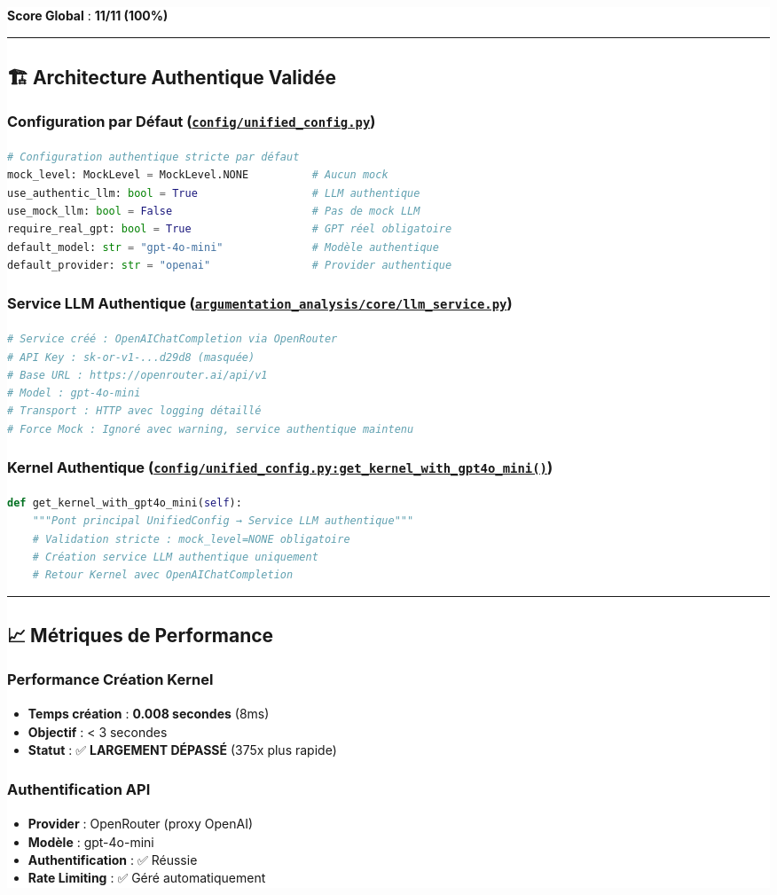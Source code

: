 **Score Global** : **11/11 (100%)**

---

## 🏗️ **Architecture Authentique Validée**

### **Configuration par Défaut** ([`config/unified_config.py`](config/unified_config.py))
```python
# Configuration authentique stricte par défaut
mock_level: MockLevel = MockLevel.NONE          # Aucun mock
use_authentic_llm: bool = True                  # LLM authentique
use_mock_llm: bool = False                      # Pas de mock LLM
require_real_gpt: bool = True                   # GPT réel obligatoire
default_model: str = "gpt-4o-mini"              # Modèle authentique
default_provider: str = "openai"                # Provider authentique
```

### **Service LLM Authentique** ([`argumentation_analysis/core/llm_service.py`](argumentation_analysis/core/llm_service.py))
```python
# Service créé : OpenAIChatCompletion via OpenRouter
# API Key : sk-or-v1-...d29d8 (masquée)
# Base URL : https://openrouter.ai/api/v1
# Model : gpt-4o-mini
# Transport : HTTP avec logging détaillé
# Force Mock : Ignoré avec warning, service authentique maintenu
```

### **Kernel Authentique** ([`config/unified_config.py:get_kernel_with_gpt4o_mini()`](config/unified_config.py))
```python
def get_kernel_with_gpt4o_mini(self):
    """Pont principal UnifiedConfig → Service LLM authentique"""
    # Validation stricte : mock_level=NONE obligatoire
    # Création service LLM authentique uniquement
    # Retour Kernel avec OpenAIChatCompletion
```

---

## 📈 **Métriques de Performance**

### **Performance Création Kernel**
- **Temps création** : **0.008 secondes** (8ms)
- **Objectif** : < 3 secondes  
- **Statut** : ✅ **LARGEMENT DÉPASSÉ** (375x plus rapide)

### **Authentification API**
- **Provider** : OpenRouter (proxy OpenAI)
- **Modèle** : gpt-4o-mini  
- **Authentification** : ✅ Réussie
- **Rate Limiting** : ✅ Géré automatiquement
